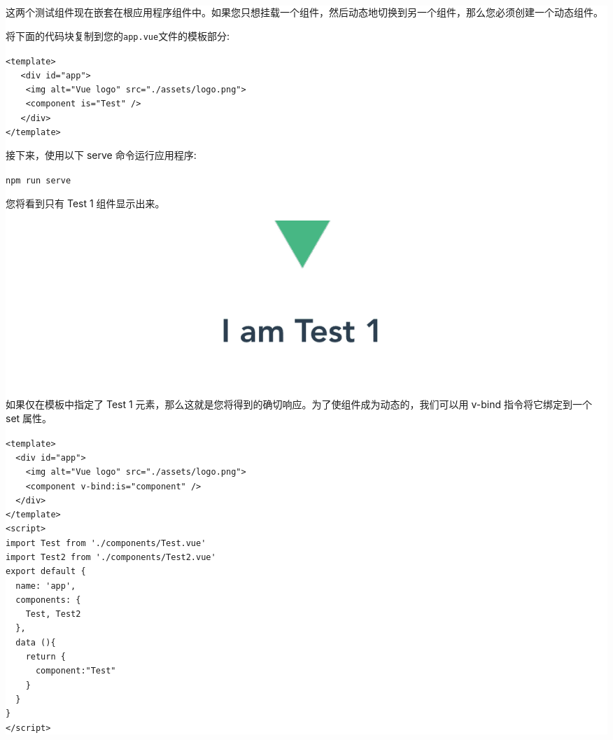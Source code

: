 这两个测试组件现在嵌套在根应用程序组件中。如果您只想挂载一个组件，然后动态地切换到另一个组件，那么您必须创建一个动态组件。

将下面的代码块复制到您的`app.vue`文件的模板部分:

```
<template>
   <div id="app">
    <img alt="Vue logo" src="./assets/logo.png">
    <component is="Test" />
   </div>
</template>
```

接下来，使用以下 serve 命令运行应用程序:

`npm run serve`

您将看到只有 Test 1 组件显示出来。

![Test 1 component Vue](img/f6b8320f84ea3be746c2ddae05282d6b.png)

如果仅在模板中指定了 Test 1 元素，那么这就是您将得到的确切响应。为了使组件成为动态的，我们可以用 v-bind 指令将它绑定到一个 set 属性。

```
<template>
  <div id="app">
    <img alt="Vue logo" src="./assets/logo.png">
    <component v-bind:is="component" />
  </div>
</template>
<script>
import Test from './components/Test.vue'
import Test2 from './components/Test2.vue'
export default {
  name: 'app',
  components: {
    Test, Test2
  },
  data (){
    return {
      component:"Test"
    }
  }
}
</script>
```
